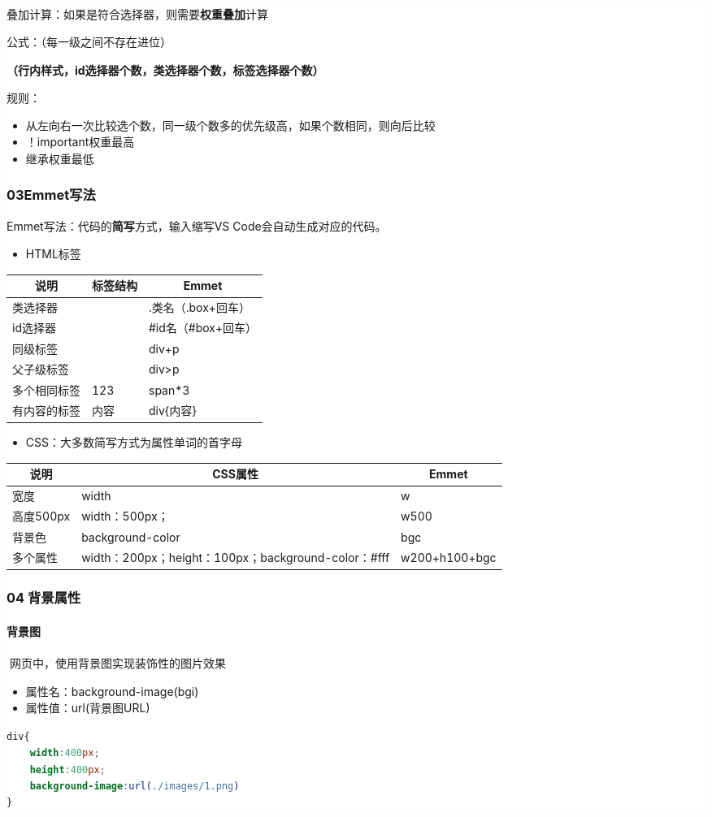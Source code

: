叠加计算：如果是符合选择器，则需要**权重叠加**计算

公式：（每一级之间不存在进位）

**（行内样式，id选择器个数，类选择器个数，标签选择器个数）**

规则：

- 从左向右一次比较选个数，同一级个数多的优先级高，如果个数相同，则向后比较
- ！important权重最高
- 继承权重最低

### 03Emmet写法

Emmet写法：代码的**简写**方式，输入缩写VS Code会自动生成对应的代码。

- HTML标签

| 说明         | 标签结构                                   | Emmet              |
| ------------ | ------------------------------------------ | ------------------ |
| 类选择器     | <div class="box"></div>                    | .类名（.box+回车） |
| id选择器     | <div id="box"></div></div>                 | #id名（#box+回车） |
| 同级标签     | <div></div><p></p>                         | div+p              |
| 父子级标签   | <div><p></p></div>                         | div>p              |
| 多个相同标签 | <span>1</span><span>2</span><span>3</span> | span*3             |
| 有内容的标签 | <div>内容</div>                            | div{内容}          |

- CSS：大多数简写方式为属性单词的首字母

| 说明      | CSS属性                                             | Emmet         |
| --------- | --------------------------------------------------- | ------------- |
| 宽度      | width                                               | w             |
| 高度500px | width：500px；                                      | w500          |
| 背景色    | background-color                                    | bgc           |
| 多个属性  | width：200px；height：100px；background-color：#fff | w200+h100+bgc |

### 04 背景属性

#### 	背景图

​	网页中，使用背景图实现装饰性的图片效果

- 属性名：background-image(bgi)
- 属性值：url(背景图URL)

```css
div{
	width:400px;
    height:400px;
    background-image:url(./images/1.png)    
}
```
